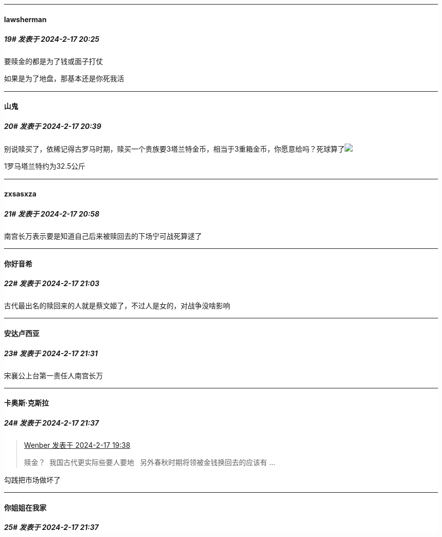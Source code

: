 *****

####  lawsherman  
##### 19#       发表于 2024-2-17 20:25

要赎金的都是为了钱或面子打仗

如果是为了地盘，那基本还是你死我活

*****

####  山鬼  
##### 20#       发表于 2024-2-17 20:39

别说赎买了，依稀记得古罗马时期，赎买一个贵族要3塔兰特金币，相当于3重箱金币，你愿意给吗？死球算了<img src="https://static.saraba1st.com/image/smiley/face2017/067.png" referrerpolicy="no-referrer">

1罗马塔兰特约为32.5公斤

*****

####  zxsasxza  
##### 21#       发表于 2024-2-17 20:58

南宫长万表示要是知道自己后来被赎回去的下场宁可战死算逑了

*****

####  你好音希  
##### 22#       发表于 2024-2-17 21:03

古代最出名的赎回来的人就是蔡文姬了，不过人是女的，对战争没啥影响

*****

####  安达卢西亚  
##### 23#       发表于 2024-2-17 21:31

宋襄公上台第一责任人南宫长万

*****

####  卡奥斯·克斯拉  
##### 24#       发表于 2024-2-17 21:37

<blockquote><a href="httphttps://bbs.saraba1st.com/2b/forum.php?mod=redirect&amp;goto=findpost&amp;pid=63982064&amp;ptid=2172113" target="_blank">Wenber 发表于 2024-2-17 19:38</a>

赎金？  我国古代更实际些要人要地   另外春秋时期将领被金钱换回去的应该有 ...</blockquote>
勾践把市场做坏了

*****

####  你姐姐在我家  
##### 25#       发表于 2024-2-17 21:37
